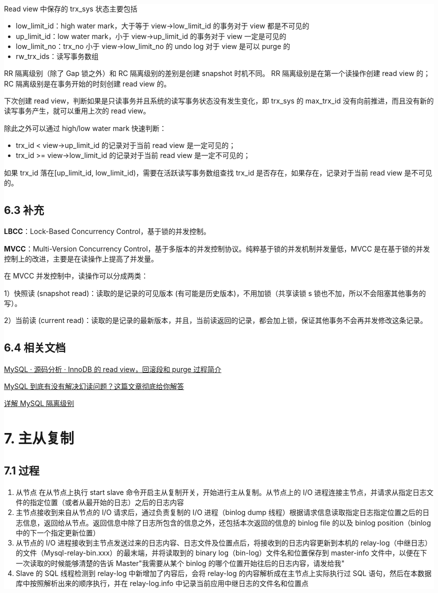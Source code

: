 Read view 中保存的 trx_sys 状态主要包括

* low_limit_id：high water mark，大于等于 view->low_limit_id 的事务对于 view 都是不可见的
* up_limit_id：low water mark，小于 view->up_limit_id 的事务对于 view 一定是可见的
* low_limit_no：trx_no 小于 view->low_limit_no 的 undo log 对于 view 是可以 purge 的
* rw_trx_ids：读写事务数组

RR 隔离级别（除了 Gap 锁之外）和 RC 隔离级别的差别是创建 snapshot 时机不同。 RR 隔离级别是在第一个读操作创建 read view 的；RC 隔离级别是在事务开始的时刻创建 read view 的。

下次创建 read view，判断如果是只读事务并且系统的读写事务状态没有发生变化，即 trx_sys 的 max_trx_id 没有向前推进，而且没有新的读写事务产生，就可以重用上次的 read view。

除此之外可以通过 high/low water mark 快速判断：

* trx_id < view->up_limit_id 的记录对于当前 read view 是一定可见的；
* trx_id >= view->low_limit_id 的记录对于当前 read view 是一定不可见的；

如果 trx_id 落在[up_limit_id, low_limit_id)，需要在活跃读写事务数组查找 trx_id 是否存在，如果存在，记录对于当前 read view 是不可见的。

## 6.3 **补充**

**LBCC**：Lock-Based Concurrency Control，基于锁的并发控制。

**MVCC**：Multi-Version Concurrency Control，基于多版本的并发控制协议。纯粹基于锁的并发机制并发量低，MVCC 是在基于锁的并发控制上的改进，主要是在读操作上提高了并发量。

在 MVCC 并发控制中，读操作可以分成两类：

1）快照读 (snapshot read)：读取的是记录的可见版本 (有可能是历史版本)，不用加锁（共享读锁 s 锁也不加，所以不会阻塞其他事务的写）。

2）当前读 (current read)：读取的是记录的最新版本，并且，当前读返回的记录，都会加上锁，保证其他事务不会再并发修改这条记录。

## 6.4 相关文档

[MySQL · 源码分析 · InnoDB 的 read view，回滚段和 purge 过程简介](http://mysql.taobao.org/monthly/2018/03/01/ "MySQL · 源码分析 · InnoDB的read view，回滚段和purge过程简介")

[MySQL 到底有没有解决幻读问题？这篇文章彻底给你解答](https://www.cnblogs.com/yidengjiagou/p/16688967.html)

[详解 MySQL 隔离级别 ](https://www.cnblogs.com/jeremylai7/p/16623780.html)

# 7. 主从复制

## 7.1 过程

1. 从节点 在从节点上执行 start slave 命令开启主从复制开关，开始进行主从复制。从节点上的 I/O 进程连接主节点，并请求从指定日志文件的指定位置（或者从最开始的日志）之后的日志内容
2. 主节点接收到来自从节点的 I/O 请求后，通过负责复制的 I/O 进程（binlog dump 线程）根据请求信息读取指定日志指定位置之后的日志信息，返回给从节点。返回信息中除了日志所包含的信息之外，还包括本次返回的信息的 binlog file 的以及 binlog position（binlog 中的下一个指定更新位置）
3. 从节点的 I/O 进程接收到主节点发送过来的日志内容、日志文件及位置点后，将接收到的日志内容更新到本机的 relay-log（中继日志）的文件（Mysql-relay-bin.xxx）的最末端，并将读取到的 binary log（bin-log）文件名和位置保存到 master-info 文件中，以便在下一次读取的时候能够清楚的告诉 Master"我需要从某个 binlog 的哪个位置开始往后的日志内容，请发给我"
4. Slave 的 SQL 线程检测到 relay-log 中新增加了内容后，会将 relay-log 的内容解析成在主节点上实际执行过 SQL 语句，然后在本数据库中按照解析出来的顺序执行，并在 relay-log.info 中记录当前应用中继日志的文件名和位置点
